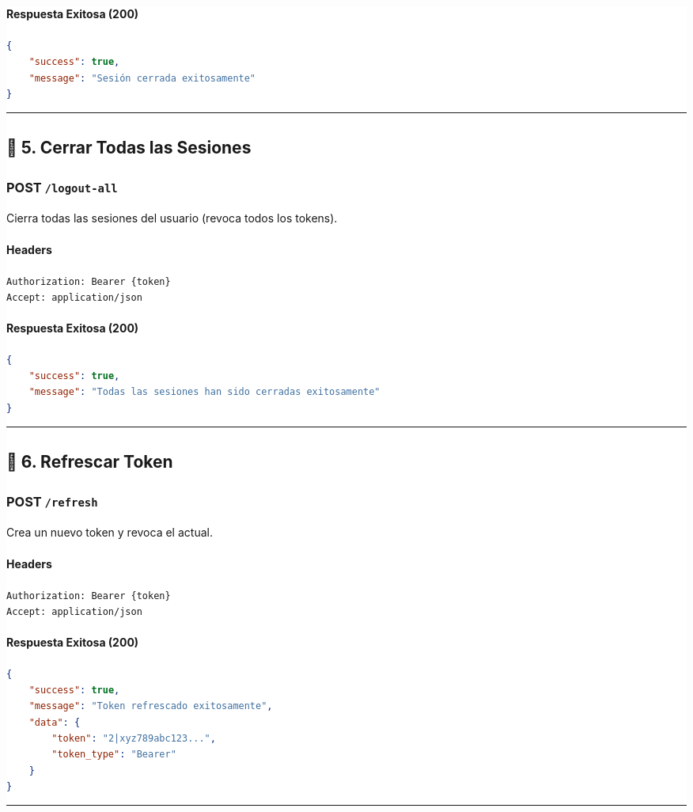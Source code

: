#### **Respuesta Exitosa (200)**

```json
{
    "success": true,
    "message": "Sesión cerrada exitosamente"
}
```

---

## 🚪 **5. Cerrar Todas las Sesiones**

### **POST** `/logout-all`

Cierra todas las sesiones del usuario (revoca todos los tokens).

#### **Headers**

```
Authorization: Bearer {token}
Accept: application/json
```

#### **Respuesta Exitosa (200)**

```json
{
    "success": true,
    "message": "Todas las sesiones han sido cerradas exitosamente"
}
```

---

## 🔄 **6. Refrescar Token**

### **POST** `/refresh`

Crea un nuevo token y revoca el actual.

#### **Headers**

```
Authorization: Bearer {token}
Accept: application/json
```

#### **Respuesta Exitosa (200)**

```json
{
    "success": true,
    "message": "Token refrescado exitosamente",
    "data": {
        "token": "2|xyz789abc123...",
        "token_type": "Bearer"
    }
}
```

---